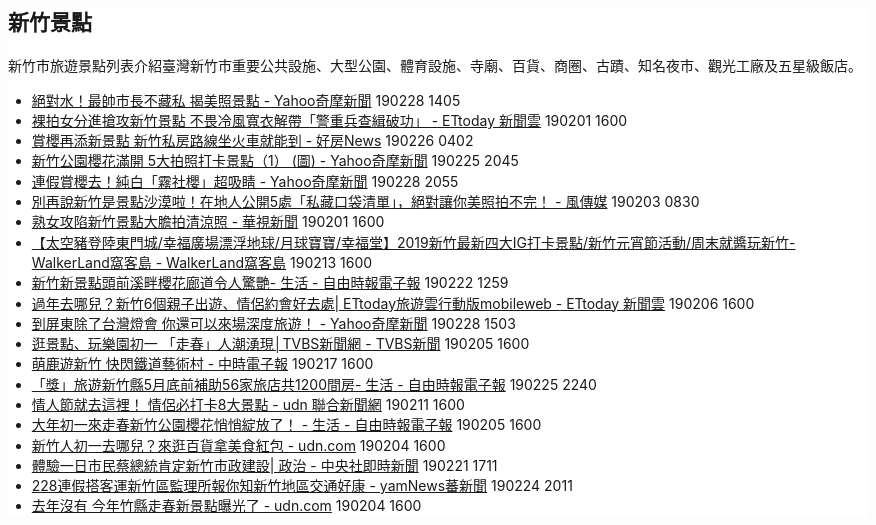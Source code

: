 
## 新竹景點

新竹市旅遊景點列表介紹臺灣新竹市重要公共設施、大型公園、體育設施、寺廟、百貨、商圈、古蹟、知名夜市、觀光工廠及五星級飯店。
- [絕對水！最帥市長不藏私 揭美照景點 - Yahoo奇摩新聞](https://tw.news.yahoo.com/%E7%B5%95%E5%B0%8D%E6%B0%B4-%E6%9C%80%E5%B8%A5%E5%B8%82%E9%95%B7%E4%B8%8D%E8%97%8F%E7%A7%81-%E6%8F%AD%E7%BE%8E%E7%85%A7%E6%99%AF%E9%BB%9E-060515906.html "絕對水！最帥市長不藏私 揭美照景點 - Yahoo奇摩新聞") 190228 1405
- [裸拍女分進搶攻新竹景點 不畏冷風寬衣解帶「警重兵查緝破功」 - ETtoday 新聞雲](https://www.ettoday.net/news/20190201/1371429.htm "裸拍女分進搶攻新竹景點 不畏冷風寬衣解帶「警重兵查緝破功」 - ETtoday 新聞雲") 190201 1600
- [賞櫻再添新景點 新竹私房路線坐火車就能到 - 好房News](https://news.housefun.com.tw/news/article/714465220640.html "賞櫻再添新景點 新竹私房路線坐火車就能到 - 好房News") 190226 0402
- [新竹公園櫻花滿開 5大拍照打卡景點（1） (圖) - Yahoo奇摩新聞](https://tw.news.yahoo.com/%E6%96%B0%E7%AB%B9%E5%85%AC%E5%9C%92%E6%AB%BB%E8%8A%B1%E6%BB%BF%E9%96%8B-5%E5%A4%A7%E6%8B%8D%E7%85%A7%E6%89%93%E5%8D%A1%E6%99%AF%E9%BB%9E-1-%E5%9C%96-124545604.html "新竹公園櫻花滿開 5大拍照打卡景點（1） (圖) - Yahoo奇摩新聞") 190225 2045
- [連假賞櫻去！純白「霧社櫻」超吸睛 - Yahoo奇摩新聞](https://tw.news.yahoo.com/%E9%80%A3%E5%81%87%E8%B3%9E%E6%AB%BB%E5%8E%BB-%E7%B4%94%E7%99%BD-%E9%9C%A7%E7%A4%BE%E6%AB%BB-%E8%B6%85%E5%90%B8%E7%9D%9B-125529651.html "連假賞櫻去！純白「霧社櫻」超吸睛 - Yahoo奇摩新聞") 190228 2055
- [別再說新竹是景點沙漠啦！在地人公開5處「私藏口袋清單」，絕對讓你美照拍不完！ - 風傳媒](https://www.storm.mg/lifestyle/823174 "別再說新竹是景點沙漠啦！在地人公開5處「私藏口袋清單」，絕對讓你美照拍不完！ - 風傳媒") 190203 0830
- [熟女攻陷新竹景點大膽拍清涼照 - 華視新聞](https://news.cts.com.tw/cts/local/201902/201902011950897.html "熟女攻陷新竹景點大膽拍清涼照 - 華視新聞") 190201 1600
- [【太空豬登陸東門城/幸福廣場漂浮地球/月球寶寶/幸福堂】2019新竹最新四大IG打卡景點/新竹元宵節活動/周末就醬玩新竹- WalkerLand窩客島 - WalkerLand窩客島](http://www.walkerland.com.tw/article/view/213485?page=full "【太空豬登陸東門城/幸福廣場漂浮地球/月球寶寶/幸福堂】2019新竹最新四大IG打卡景點/新竹元宵節活動/周末就醬玩新竹- WalkerLand窩客島 - WalkerLand窩客島") 190213 1600
- [新竹新景點頭前溪畔櫻花廊道令人驚艷- 生活 - 自由時報電子報](https://m.ltn.com.tw/news/life/breakingnews/2706628 "新竹新景點頭前溪畔櫻花廊道令人驚艷- 生活 - 自由時報電子報") 190222 1259
- [過年去哪兒？新竹6個親子出遊、情侶約會好去處| ETtoday旅遊雲行動版mobileweb - ETtoday 新聞雲](https://travel.ettoday.net/article/1364201.htm "過年去哪兒？新竹6個親子出遊、情侶約會好去處| ETtoday旅遊雲行動版mobileweb - ETtoday 新聞雲") 190206 1600
- [到屏東除了台灣燈會 你還可以來場深度旅遊！ - Yahoo奇摩新聞](https://tw.news.yahoo.com/%E5%88%B0%E5%B1%8F%E6%9D%B1%E9%99%A4%E4%BA%86%E5%8F%B0%E7%81%A3%E7%87%88%E6%9C%83-%E4%BD%A0%E9%82%84%E5%8F%AF%E4%BB%A5%E4%BE%86%E5%A0%B4%E6%B7%B1%E5%BA%A6%E6%97%85%E9%81%8A-000455262.html "到屏東除了台灣燈會 你還可以來場深度旅遊！ - Yahoo奇摩新聞") 190228 1503
- [逛景點、玩樂園初一 「走春」人潮湧現│TVBS新聞網 - TVBS新聞](https://news.tvbs.com.tw/life/1078335 "逛景點、玩樂園初一 「走春」人潮湧現│TVBS新聞網 - TVBS新聞") 190205 1600
- [萌鹿遊新竹 快閃鐵道藝術村 - 中時電子報](https://www.chinatimes.com/newspapers/20190217000571-260107 "萌鹿遊新竹 快閃鐵道藝術村 - 中時電子報") 190217 1600
- [「獎」旅遊新竹縣5月底前補助56家旅店共1200間房- 生活 - 自由時報電子報](https://m.ltn.com.tw/news/life/breakingnews/2709706 "「獎」旅遊新竹縣5月底前補助56家旅店共1200間房- 生活 - 自由時報電子報") 190225 2240
- [情人節就去這裡！ 情侶必打卡8大景點 - udn 聯合新聞網](https://udn.com/news/story/10309/3618658 "情人節就去這裡！ 情侶必打卡8大景點 - udn 聯合新聞網") 190211 1600
- [大年初一來走春新竹公園櫻花悄悄綻放了！ - 生活 - 自由時報電子報](https://m.ltn.com.tw/news/life/breakingnews/2692372 "大年初一來走春新竹公園櫻花悄悄綻放了！ - 生活 - 自由時報電子報") 190205 1600
- [新竹人初一去哪兒？來逛百貨拿美食紅包 - udn.com](https://udn.com/news/story/7324/3631333 "新竹人初一去哪兒？來逛百貨拿美食紅包 - udn.com") 190204 1600
- [體驗一日市民蔡總統肯定新竹市政建設| 政治 - 中央社即時新聞](https://www.cna.com.tw/news/aipl/201902210211.aspx "體驗一日市民蔡總統肯定新竹市政建設| 政治 - 中央社即時新聞") 190221 1711
- [228連假搭客運新竹區監理所報你知新竹地區交通好康 - yamNews蕃新聞](https://n.yam.com/Article/20190224609621 "228連假搭客運新竹區監理所報你知新竹地區交通好康 - yamNews蕃新聞") 190224 2011
- [去年沒有 今年竹縣走春新景點曝光了 - udn.com](https://udn.com/news/story/7324/3631510 "去年沒有 今年竹縣走春新景點曝光了 - udn.com") 190204 1600

